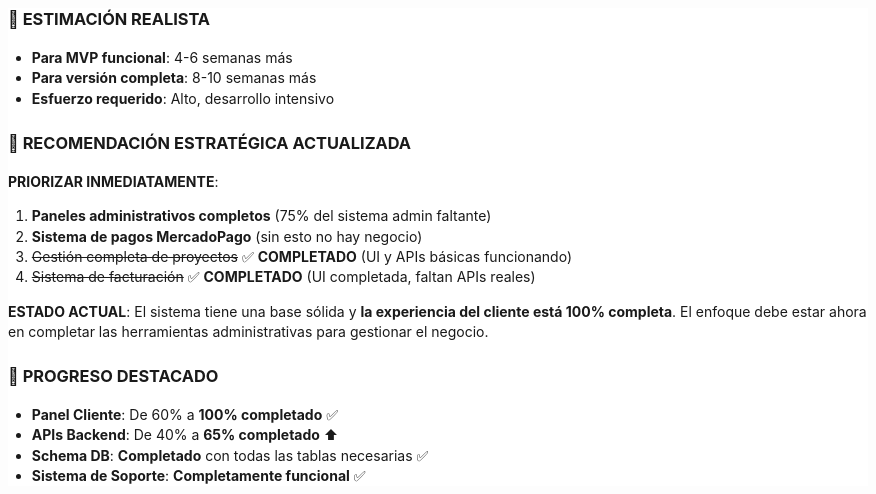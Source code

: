 ### 🎯 **ESTIMACIÓN REALISTA**
- **Para MVP funcional**: 4-6 semanas más
- **Para versión completa**: 8-10 semanas más
- **Esfuerzo requerido**: Alto, desarrollo intensivo

### 📢 **RECOMENDACIÓN ESTRATÉGICA ACTUALIZADA**
**PRIORIZAR INMEDIATAMENTE**:
1. **Paneles administrativos completos** (75% del sistema admin faltante)
2. **Sistema de pagos MercadoPago** (sin esto no hay negocio)
3. ~~Gestión completa de proyectos~~ ✅ **COMPLETADO** (UI y APIs básicas funcionando)
4. ~~Sistema de facturación~~ ✅ **COMPLETADO** (UI completada, faltan APIs reales)

**ESTADO ACTUAL**: El sistema tiene una base sólida y **la experiencia del cliente está 100% completa**. El enfoque debe estar ahora en completar las herramientas administrativas para gestionar el negocio.

### 🚀 **PROGRESO DESTACADO**
- **Panel Cliente**: De 60% a **100% completado** ✅
- **APIs Backend**: De 40% a **65% completado** ⬆️
- **Schema DB**: **Completado** con todas las tablas necesarias ✅
- **Sistema de Soporte**: **Completamente funcional** ✅